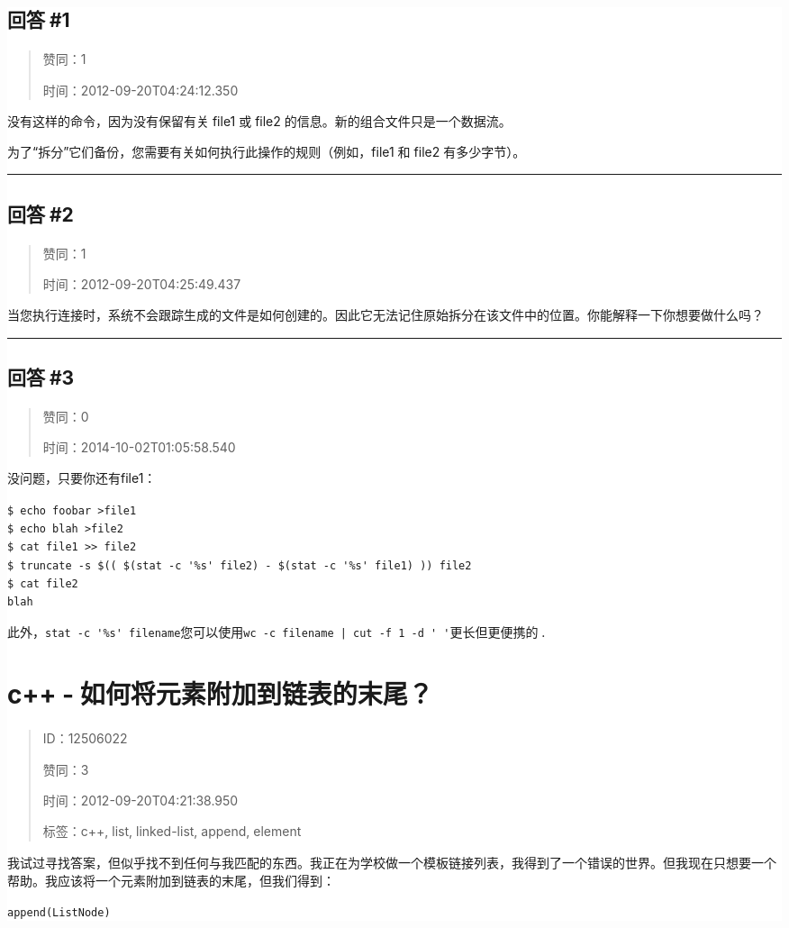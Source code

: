 ## 回答 #1

> 赞同：1
> 
> 时间：2012-09-20T04:24:12.350

没有这样的命令，因为没有保留有关 file1 或 file2 的信息。新的组合文件只是一个数据流。

为了“拆分”它们备份，您需要有关如何执行此操作的规则（例如，file1 和 file2 有多少字节）。

* * *

## 回答 #2

> 赞同：1
> 
> 时间：2012-09-20T04:25:49.437

当您执行连接时，系统不会跟踪生成的文件是如何创建的。因此它无法记住原始拆分在该文件中的位置。你能解释一下你想要做什么吗？

* * *

## 回答 #3

> 赞同：0
> 
> 时间：2014-10-02T01:05:58.540

没问题，只要你还有file1：

```
$ echo foobar >file1
$ echo blah >file2
$ cat file1 >> file2
$ truncate -s $(( $(stat -c '%s' file2) - $(stat -c '%s' file1) )) file2
$ cat file2
blah 
```

此外，`stat -c '%s' filename`您可以使用`wc -c filename | cut -f 1 -d ' '`更长但更便携的 .

# c++ - 如何将元素附加到链表的末尾？

> ID：12506022
> 
> 赞同：3
> 
> 时间：2012-09-20T04:21:38.950
> 
> 标签：c++, list, linked-list, append, element

我试过寻找答案，但似乎找不到任何与我匹配的东西。我正在为学校做一个模板链接列表，我得到了一个错误的世界。但我现在只想要一个帮助。我应该将一个元素附加到链表的末尾，但我们得到：

```
append(ListNode) 
```
